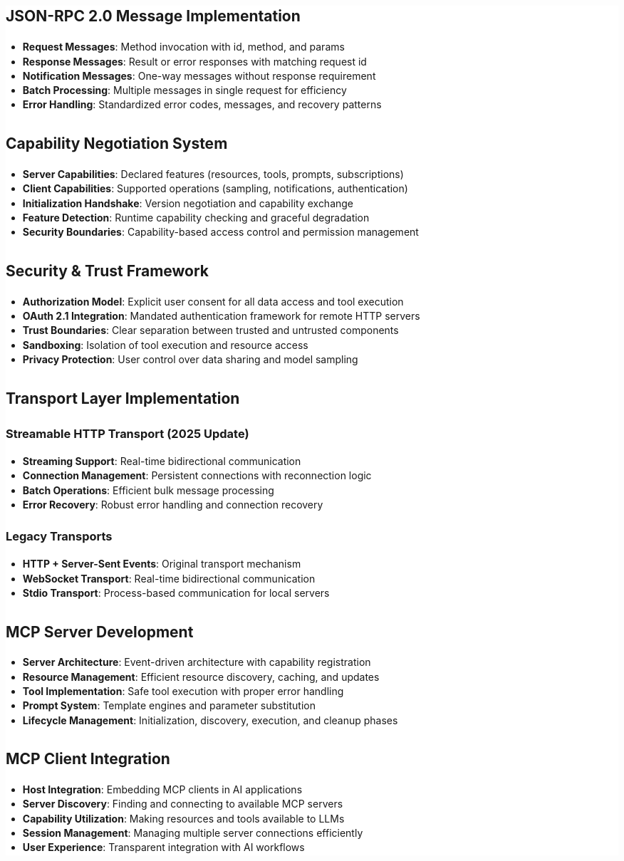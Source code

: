 ## JSON-RPC 2.0 Message Implementation
- **Request Messages**: Method invocation with id, method, and params
- **Response Messages**: Result or error responses with matching request id
- **Notification Messages**: One-way messages without response requirement
- **Batch Processing**: Multiple messages in single request for efficiency
- **Error Handling**: Standardized error codes, messages, and recovery patterns

## Capability Negotiation System
- **Server Capabilities**: Declared features (resources, tools, prompts, subscriptions)
- **Client Capabilities**: Supported operations (sampling, notifications, authentication)
- **Initialization Handshake**: Version negotiation and capability exchange
- **Feature Detection**: Runtime capability checking and graceful degradation
- **Security Boundaries**: Capability-based access control and permission management

## Security & Trust Framework
- **Authorization Model**: Explicit user consent for all data access and tool execution
- **OAuth 2.1 Integration**: Mandated authentication framework for remote HTTP servers
- **Trust Boundaries**: Clear separation between trusted and untrusted components
- **Sandboxing**: Isolation of tool execution and resource access
- **Privacy Protection**: User control over data sharing and model sampling

## Transport Layer Implementation
### Streamable HTTP Transport (2025 Update)
- **Streaming Support**: Real-time bidirectional communication
- **Connection Management**: Persistent connections with reconnection logic
- **Batch Operations**: Efficient bulk message processing
- **Error Recovery**: Robust error handling and connection recovery

### Legacy Transports
- **HTTP + Server-Sent Events**: Original transport mechanism
- **WebSocket Transport**: Real-time bidirectional communication
- **Stdio Transport**: Process-based communication for local servers

## MCP Server Development
- **Server Architecture**: Event-driven architecture with capability registration
- **Resource Management**: Efficient resource discovery, caching, and updates
- **Tool Implementation**: Safe tool execution with proper error handling
- **Prompt System**: Template engines and parameter substitution
- **Lifecycle Management**: Initialization, discovery, execution, and cleanup phases

## MCP Client Integration
- **Host Integration**: Embedding MCP clients in AI applications
- **Server Discovery**: Finding and connecting to available MCP servers
- **Capability Utilization**: Making resources and tools available to LLMs
- **Session Management**: Managing multiple server connections efficiently
- **User Experience**: Transparent integration with AI workflows
